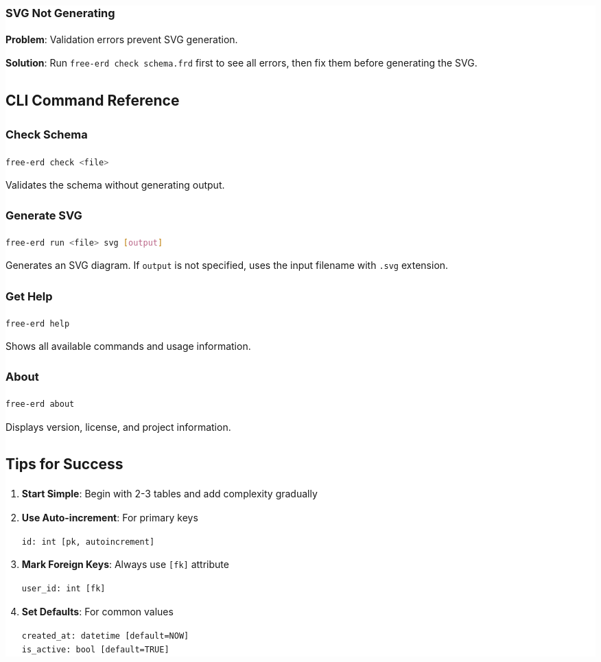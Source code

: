 ### SVG Not Generating

**Problem**: Validation errors prevent SVG generation.

**Solution**: Run `free-erd check schema.frd` first to see all errors, then fix them before generating the SVG.

## CLI Command Reference

### Check Schema

```bash
free-erd check <file>
```

Validates the schema without generating output.

### Generate SVG

```bash
free-erd run <file> svg [output]
```

Generates an SVG diagram. If `output` is not specified, uses the input filename with `.svg` extension.

### Get Help

```bash
free-erd help
```

Shows all available commands and usage information.

### About

```bash
free-erd about
```

Displays version, license, and project information.

## Tips for Success

1. **Start Simple**: Begin with 2-3 tables and add complexity gradually

2. **Use Auto-increment**: For primary keys
   ```
   id: int [pk, autoincrement]
   ```

3. **Mark Foreign Keys**: Always use `[fk]` attribute
   ```
   user_id: int [fk]
   ```

4. **Set Defaults**: For common values
   ```
   created_at: datetime [default=NOW]
   is_active: bool [default=TRUE]
   ```
